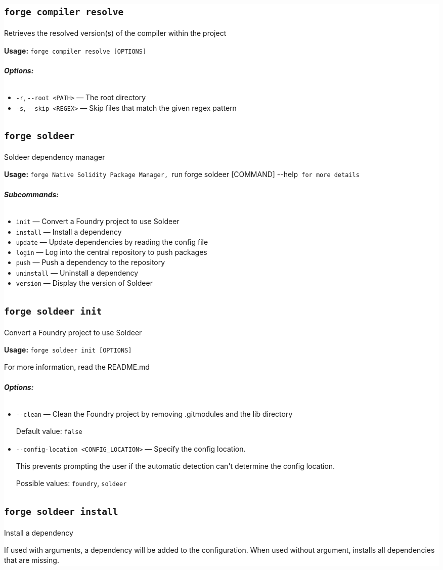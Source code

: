## `forge compiler resolve`

Retrieves the resolved version(s) of the compiler within the project

**Usage:** `forge compiler resolve [OPTIONS]`

###### **Options:**

* `-r`, `--root <PATH>` — The root directory
* `-s`, `--skip <REGEX>` — Skip files that match the given regex pattern



## `forge soldeer`

Soldeer dependency manager

**Usage:** `forge Native Solidity Package Manager, `run forge soldeer [COMMAND] --help` for more details`

###### **Subcommands:**

* `init` — Convert a Foundry project to use Soldeer
* `install` — Install a dependency
* `update` — Update dependencies by reading the config file
* `login` — Log into the central repository to push packages
* `push` — Push a dependency to the repository
* `uninstall` — Uninstall a dependency
* `version` — Display the version of Soldeer



## `forge soldeer init`

Convert a Foundry project to use Soldeer

**Usage:** `forge soldeer init [OPTIONS]`

For more information, read the README.md

###### **Options:**

* `--clean` — Clean the Foundry project by removing .gitmodules and the lib directory

  Default value: `false`
* `--config-location <CONFIG_LOCATION>` — Specify the config location.

   This prevents prompting the user if the automatic detection can't determine the config location.

  Possible values: `foundry`, `soldeer`




## `forge soldeer install`

Install a dependency

If used with arguments, a dependency will be added to the configuration. When used without argument, installs all dependencies that are missing.
